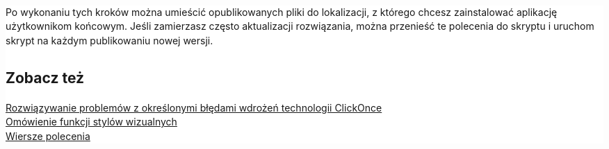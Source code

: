    Po wykonaniu tych kroków można umieścić opublikowanych pliki do lokalizacji, z którego chcesz zainstalować aplikację użytkownikom końcowym. Jeśli zamierzasz często aktualizacji rozwiązania, można przenieść te polecenia do skryptu i uruchom skrypt na każdym publikowaniu nowej wersji.  
  
## <a name="see-also"></a>Zobacz też  
 [Rozwiązywanie problemów z określonymi błędami wdrożeń technologii ClickOnce](../deployment/troubleshooting-specific-errors-in-clickonce-deployments.md)   
 [Omówienie funkcji stylów wizualnych](http://msdn.microsoft.com/5b5d7bb6-684f-478d-bf5f-b8d18bbcff2e)   
 [Wiersze polecenia](http://msdn.microsoft.com/library/94fcf524-9045-4993-bfb2-e2d8bad44219)
